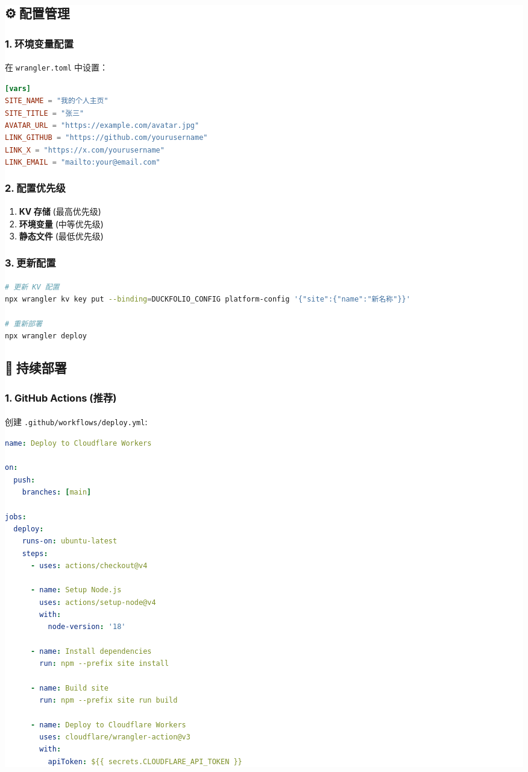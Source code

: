 ## ⚙️ 配置管理

### 1. 环境变量配置
在 `wrangler.toml` 中设置：
```toml
[vars]
SITE_NAME = "我的个人主页"
SITE_TITLE = "张三"
AVATAR_URL = "https://example.com/avatar.jpg"
LINK_GITHUB = "https://github.com/yourusername"
LINK_X = "https://x.com/yourusername"
LINK_EMAIL = "mailto:your@email.com"
```

### 2. 配置优先级
1. **KV 存储** (最高优先级)
2. **环境变量** (中等优先级)
3. **静态文件** (最低优先级)

### 3. 更新配置
```bash
# 更新 KV 配置
npx wrangler kv key put --binding=DUCKFOLIO_CONFIG platform-config '{"site":{"name":"新名称"}}'

# 重新部署
npx wrangler deploy
```

## 🔄 持续部署

### 1. GitHub Actions (推荐)
创建 `.github/workflows/deploy.yml`:
```yaml
name: Deploy to Cloudflare Workers

on:
  push:
    branches: [main]

jobs:
  deploy:
    runs-on: ubuntu-latest
    steps:
      - uses: actions/checkout@v4
      
      - name: Setup Node.js
        uses: actions/setup-node@v4
        with:
          node-version: '18'
          
      - name: Install dependencies
        run: npm --prefix site install
        
      - name: Build site
        run: npm --prefix site run build
        
      - name: Deploy to Cloudflare Workers
        uses: cloudflare/wrangler-action@v3
        with:
          apiToken: ${{ secrets.CLOUDFLARE_API_TOKEN }}
```
